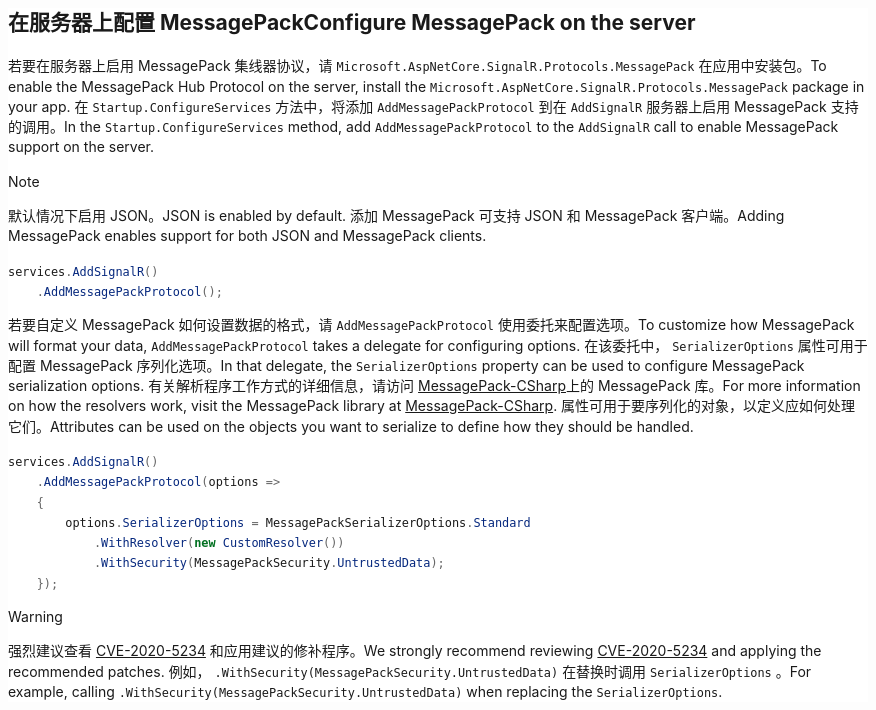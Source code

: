 ## <a name="configure-messagepack-on-the-server"></a><span data-ttu-id="61da0-110">在服务器上配置 MessagePack</span><span class="sxs-lookup"><span data-stu-id="61da0-110">Configure MessagePack on the server</span></span>

<span data-ttu-id="61da0-111">若要在服务器上启用 MessagePack 集线器协议，请 `Microsoft.AspNetCore.SignalR.Protocols.MessagePack` 在应用中安装包。</span><span class="sxs-lookup"><span data-stu-id="61da0-111">To enable the MessagePack Hub Protocol on the server, install the `Microsoft.AspNetCore.SignalR.Protocols.MessagePack` package in your app.</span></span> <span data-ttu-id="61da0-112">在 `Startup.ConfigureServices` 方法中，将添加 `AddMessagePackProtocol` 到在 `AddSignalR` 服务器上启用 MessagePack 支持的调用。</span><span class="sxs-lookup"><span data-stu-id="61da0-112">In the `Startup.ConfigureServices` method, add `AddMessagePackProtocol` to the `AddSignalR` call to enable MessagePack support on the server.</span></span>

> [!NOTE]
> <span data-ttu-id="61da0-113">默认情况下启用 JSON。</span><span class="sxs-lookup"><span data-stu-id="61da0-113">JSON is enabled by default.</span></span> <span data-ttu-id="61da0-114">添加 MessagePack 可支持 JSON 和 MessagePack 客户端。</span><span class="sxs-lookup"><span data-stu-id="61da0-114">Adding MessagePack enables support for both JSON and MessagePack clients.</span></span>

```csharp
services.AddSignalR()
    .AddMessagePackProtocol();
```

<span data-ttu-id="61da0-115">若要自定义 MessagePack 如何设置数据的格式，请 `AddMessagePackProtocol` 使用委托来配置选项。</span><span class="sxs-lookup"><span data-stu-id="61da0-115">To customize how MessagePack will format your data, `AddMessagePackProtocol` takes a delegate for configuring options.</span></span> <span data-ttu-id="61da0-116">在该委托中， `SerializerOptions` 属性可用于配置 MessagePack 序列化选项。</span><span class="sxs-lookup"><span data-stu-id="61da0-116">In that delegate, the `SerializerOptions` property can be used to configure MessagePack serialization options.</span></span> <span data-ttu-id="61da0-117">有关解析程序工作方式的详细信息，请访问 [MessagePack-CSharp](https://github.com/neuecc/MessagePack-CSharp)上的 MessagePack 库。</span><span class="sxs-lookup"><span data-stu-id="61da0-117">For more information on how the resolvers work, visit the MessagePack library at [MessagePack-CSharp](https://github.com/neuecc/MessagePack-CSharp).</span></span> <span data-ttu-id="61da0-118">属性可用于要序列化的对象，以定义应如何处理它们。</span><span class="sxs-lookup"><span data-stu-id="61da0-118">Attributes can be used on the objects you want to serialize to define how they should be handled.</span></span>

```csharp
services.AddSignalR()
    .AddMessagePackProtocol(options =>
    {
        options.SerializerOptions = MessagePackSerializerOptions.Standard
            .WithResolver(new CustomResolver())
            .WithSecurity(MessagePackSecurity.UntrustedData);
    });
```

> [!WARNING]
> <span data-ttu-id="61da0-119">强烈建议查看 [CVE-2020-5234](https://github.com/neuecc/MessagePack-CSharp/security/advisories/GHSA-7q36-4xx7-xcxf) 和应用建议的修补程序。</span><span class="sxs-lookup"><span data-stu-id="61da0-119">We strongly recommend reviewing [CVE-2020-5234](https://github.com/neuecc/MessagePack-CSharp/security/advisories/GHSA-7q36-4xx7-xcxf) and applying the recommended patches.</span></span> <span data-ttu-id="61da0-120">例如， `.WithSecurity(MessagePackSecurity.UntrustedData)` 在替换时调用 `SerializerOptions` 。</span><span class="sxs-lookup"><span data-stu-id="61da0-120">For example, calling `.WithSecurity(MessagePackSecurity.UntrustedData)` when replacing the `SerializerOptions`.</span></span>
